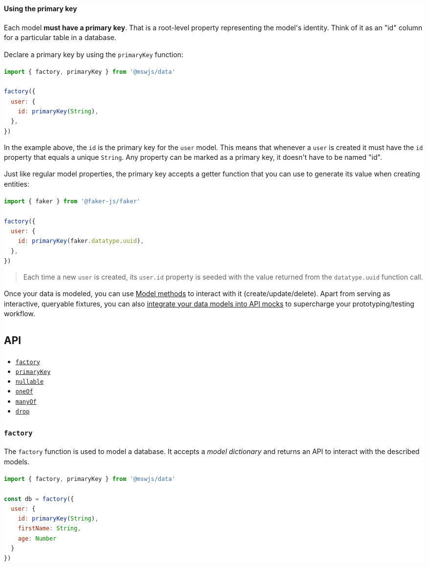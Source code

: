 #### Using the primary key

Each model **must have a primary key**. That is a root-level property representing the model's identity. Think of it as an "id" column for a particular table in a database.

Declare a primary key by using the `primaryKey` function:

```js
import { factory, primaryKey } from '@mswjs/data'

factory({
  user: {
    id: primaryKey(String),
  },
})
```

In the example above, the `id` is the primary key for the `user` model. This means that whenever a `user` is created it must have the `id` property that equals a unique `String`. Any property can be marked as a primary key, it doesn't have to be named "id".

Just like regular model properties, the primary key accepts a getter function that you can use to generate its value when creating entities:

```js
import { faker } from '@faker-js/faker'

factory({
  user: {
    id: primaryKey(faker.datatype.uuid),
  },
})
```

> Each time a new `user` is created, its `user.id` property is seeded with the value returned from the `datatype.uuid` function call.

Once your data is modeled, you can use [Model methods](#model-methods) to interact with it (create/update/delete). Apart from serving as interactive, queryable fixtures, you can also [integrate your data models into API mocks](#usage-with-api-mocks) to supercharge your prototyping/testing workflow.

## API

- [`factory`](#factory)
- [`primaryKey`](#primarykey)
- [`nullable`](#nullable)
- [`oneOf`](#oneof)
- [`manyOf`](#manyof)
- [`drop`](#drop)

### `factory`

The `factory` function is used to model a database. It accepts a _model dictionary_ and returns an API to interact with the described models.

```js
import { factory, primaryKey } from '@mswjs/data'

const db = factory({
  user: {
    id: primaryKey(String),
    firstName: String,
    age: Number
  }
})
```
